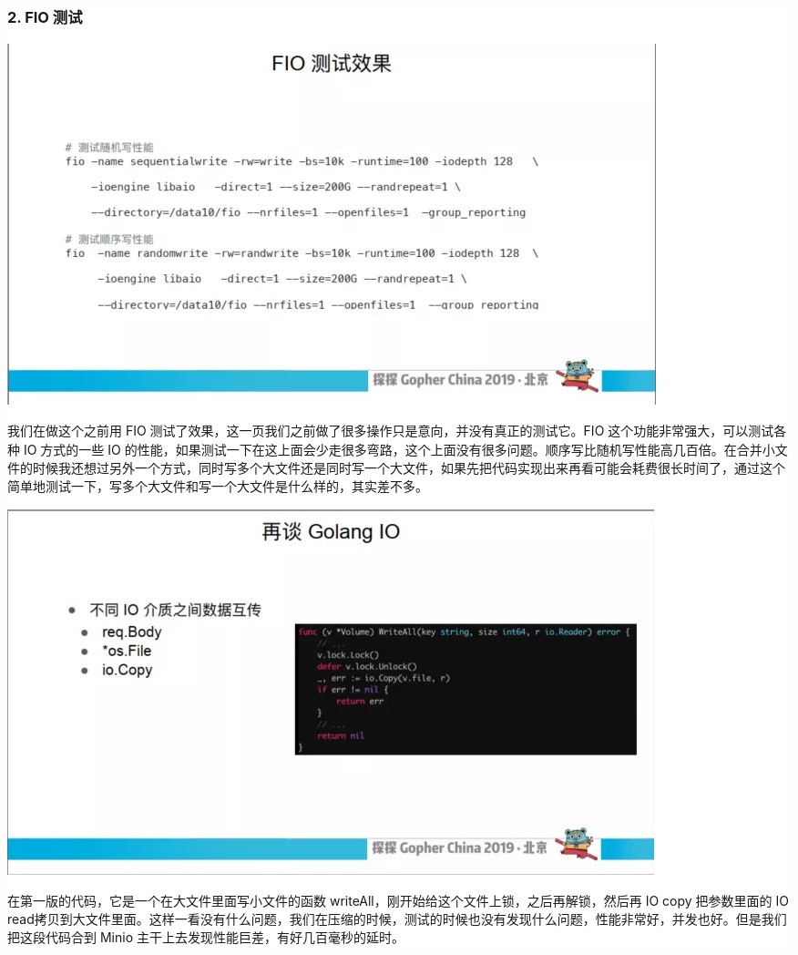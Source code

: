 ### 2. FIO 测试

![](../../.gitbook/assets/01-chooser-35.jpg)

我们在做这个之前用 FIO 测试了效果，这一页我们之前做了很多操作只是意向，并没有真正的测试它。FIO 这个功能非常强大，可以测试各种 IO 方式的一些 IO 的性能，如果测试一下在这上面会少走很多弯路，这个上面没有很多问题。顺序写比随机写性能高几百倍。在合并小文件的时候我还想过另外一个方式，同时写多个大文件还是同时写一个大文件，如果先把代码实现出来再看可能会耗费很长时间了，通过这个简单地测试一下，写多个大文件和写一个大文件是什么样的，其实差不多。

![](../../.gitbook/assets/01-chooser-36.jpg)

在第一版的代码，它是一个在大文件里面写小文件的函数 writeAll，刚开始给这个文件上锁，之后再解锁，然后再 IO copy 把参数里面的 IO read拷贝到大文件里面。这样一看没有什么问题，我们在压缩的时候，测试的时候也没有发现什么问题，性能非常好，并发也好。但是我们把这段代码合到 Minio 主干上去发现性能巨差，有好几百毫秒的延时。

